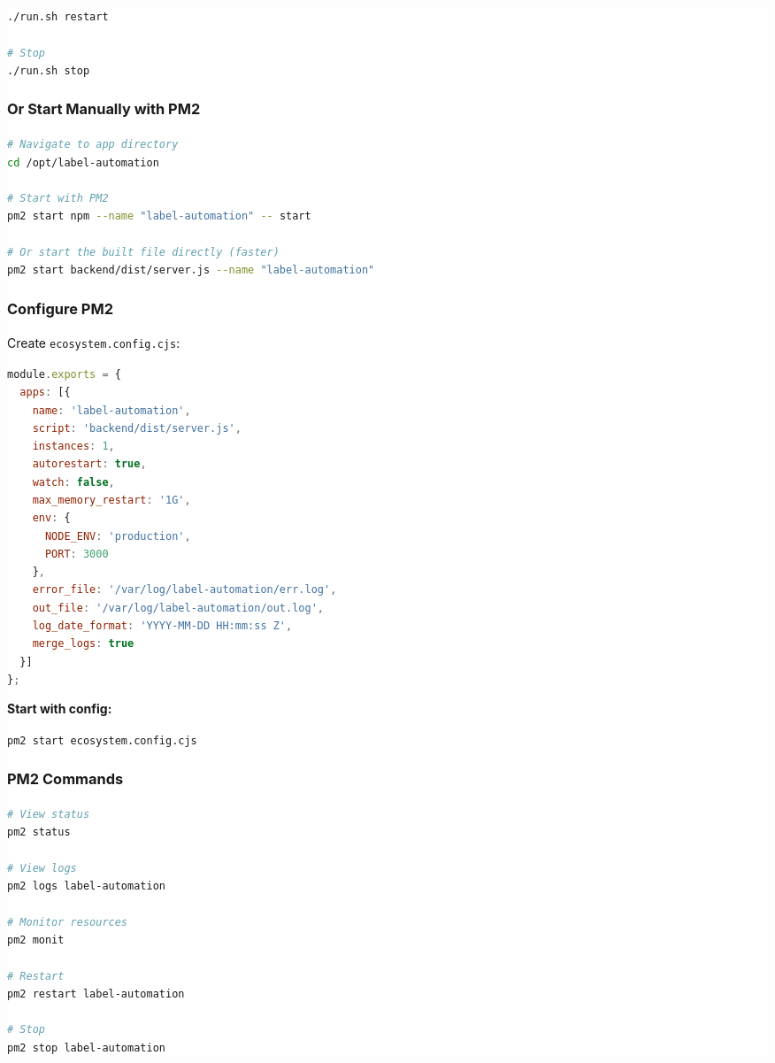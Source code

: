 ```bash
./run.sh restart

# Stop
./run.sh stop
```

### Or Start Manually with PM2

```bash
# Navigate to app directory
cd /opt/label-automation

# Start with PM2
pm2 start npm --name "label-automation" -- start

# Or start the built file directly (faster)
pm2 start backend/dist/server.js --name "label-automation"
```

### Configure PM2

Create `ecosystem.config.cjs`:

```javascript
module.exports = {
  apps: [{
    name: 'label-automation',
    script: 'backend/dist/server.js',
    instances: 1,
    autorestart: true,
    watch: false,
    max_memory_restart: '1G',
    env: {
      NODE_ENV: 'production',
      PORT: 3000
    },
    error_file: '/var/log/label-automation/err.log',
    out_file: '/var/log/label-automation/out.log',
    log_date_format: 'YYYY-MM-DD HH:mm:ss Z',
    merge_logs: true
  }]
};
```

**Start with config:**
```bash
pm2 start ecosystem.config.cjs
```

### PM2 Commands

```bash
# View status
pm2 status

# View logs
pm2 logs label-automation

# Monitor resources
pm2 monit

# Restart
pm2 restart label-automation

# Stop
pm2 stop label-automation
```
